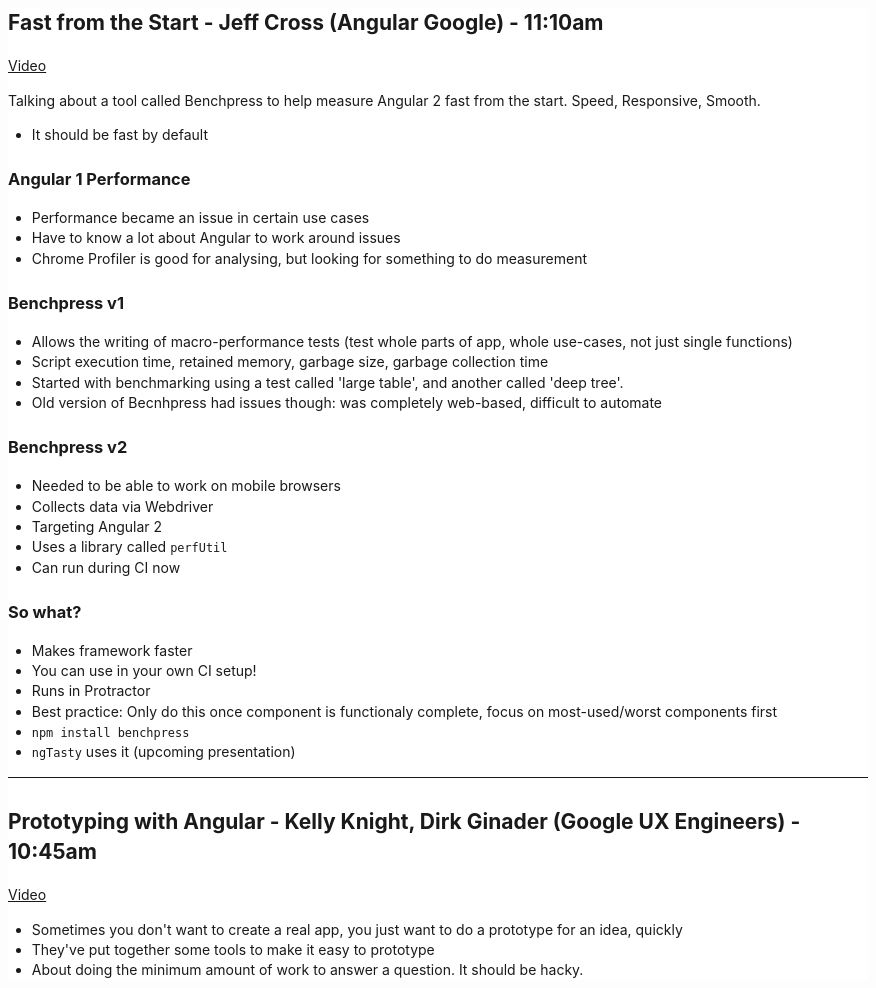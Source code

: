 
## Fast from the Start - Jeff Cross (Angular Google) - 11:10am

[Video](http://youtu.be/x1PJn5qMUT4?list=PLOETEcp3DkCoNnlhE-7fovYvqwVPrRiY7)

Talking about a tool called Benchpress to help measure Angular 2 fast from the start. Speed, Responsive, Smooth.

- It should be fast by default

### Angular 1 Performance

- Performance became an issue in certain use cases
- Have to know a lot about Angular to work around issues
- Chrome Profiler is good for analysing, but looking for something to do measurement

### Benchpress v1

- Allows the writing of macro-performance tests (test whole parts of app, whole use-cases, not just single functions)
- Script execution time, retained memory, garbage size, garbage collection time
- Started with benchmarking using a test called 'large table', and another called 'deep tree'.
- Old version of Becnhpress had issues though: was completely web-based, difficult to automate

### Benchpress v2

- Needed to be able to work on mobile browsers
- Collects data via Webdriver
- Targeting Angular 2
- Uses a library called `perfUtil`
- Can run during CI now

### So what?

- Makes framework faster
- You can use in your own CI setup!
- Runs in Protractor
- Best practice: Only do this once component is functionaly complete, focus on most-used/worst components first
- `npm install benchpress`
- `ngTasty` uses it (upcoming presentation)

---

## Prototyping with Angular - Kelly Knight, Dirk Ginader (Google UX Engineers) - 10:45am

[Video](http://youtu.be/ufZpHuiyepg?list=PLOETEcp3DkCoNnlhE-7fovYvqwVPrRiY7)

- Sometimes you don't want to create a real app, you just want to do a prototype for an idea, quickly
- They've put together some tools to make it easy to prototype
- About doing the minimum amount of work to answer a question. It should be hacky.
